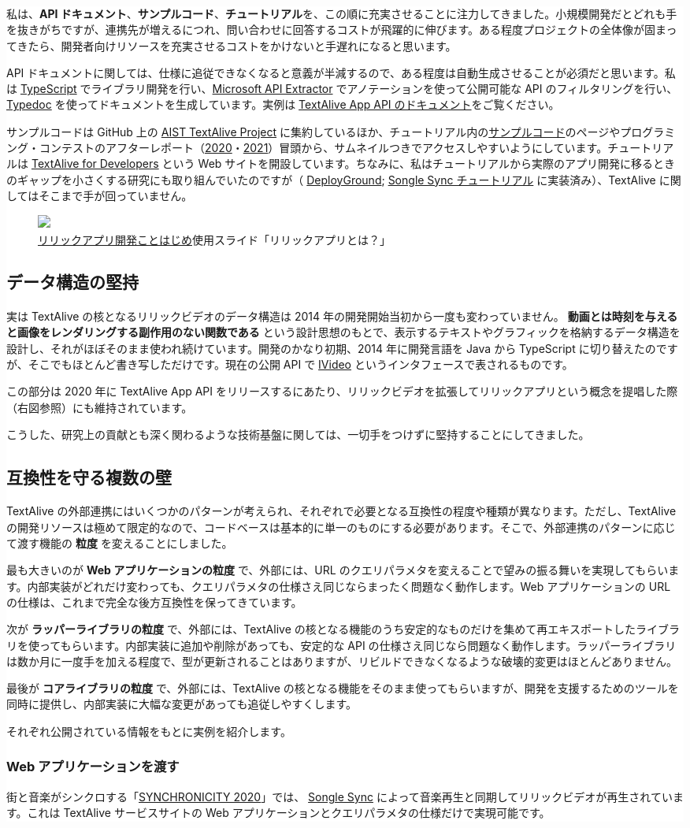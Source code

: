 私は、**API ドキュメント**、**サンプルコード**、**チュートリアル**を、この順に充実させることに注力してきました。小規模開発だとどれも手を抜きがちですが、連携先が増えるにつれ、問い合わせに回答するコストが飛躍的に伸びます。ある程度プロジェクトの全体像が固まってきたら、開発者向けリソースを充実させるコストをかけないと手遅れになると思います。

API ドキュメントに関しては、仕様に追従できなくなると意義が半減するので、ある程度は自動生成させることが必須だと思います。私は [TypeScript](https://www.typescriptlang.org) でライブラリ開発を行い、[Microsoft API Extractor](https://api-extractor.com) でアノテーションを使って公開可能な API のフィルタリングを行い、[Typedoc](https://typedoc.org) を使ってドキュメントを生成しています。実例は [TextAlive App API のドキュメント](https://developer.textalive.jp/packages/textalive-app-api)をご覧ください。

サンプルコードは GitHub 上の [AIST TextAlive Project](https://github.com/TextAliveJp) に集約しているほか、チュートリアル内の[サンプルコード](https://developer.textalive.jp/app/examples)のページやプログラミング・コンテストのアフターレポート（[2020](https://developer.textalive.jp/events/magicalmirai2020)・[2021](https://developer.textalive.jp/events/magicalmirai2021)）冒頭から、サムネイルつきでアクセスしやすいようにしています。チュートリアルは [TextAlive for Developers](https://developer.textalive.jp) という Web サイトを開設しています。ちなみに、私はチュートリアルから実際のアプリ開発に移るときのギャップを小さくする研究にも取り組んでいたのですが（ [DeployGround](https://junkato.jp/ja/deployground/); [Songle Sync チュートリアル](https://tutorial.songle.jp) に実装済み）、TextAlive に関してはそこまで手が回っていません。

<figure className="right">
  <a href="/images/2021-12-31-mm2020procon-slides-14.png"><img src="/images/2021-12-31-mm2020procon-slides-14.png" /></a>
  <figcaption><a href="https://www.youtube.com/watch?v=FbeZ3s0M63I">リリックアプリ開発ことはじめ</a>使用スライド「リリックアプリとは？」</figcaption>
</figure>

## データ構造の堅持

実は TextAlive の核となるリリックビデオのデータ構造は 2014 年の開発開始当初から一度も変わっていません。 **動画とは時刻を与えると画像をレンダリングする副作用のない関数である** という設計思想のもとで、表示するテキストやグラフィックを格納するデータ構造を設計し、それがほぼそのまま使われ続けています。開発のかなり初期、2014 年に開発言語を Java から TypeScript に切り替えたのですが、そこでもほとんど書き写しただけです。現在の公開 API で [IVideo](https://developer.textalive.jp/packages/textalive-app-api/interfaces/IVideo.html) というインタフェースで表されるものです。

この部分は 2020 年に TextAlive App API をリリースするにあたり、リリックビデオを拡張してリリックアプリという概念を提唱した際（右図参照）にも維持されています。

こうした、研究上の貢献とも深く関わるような技術基盤に関しては、一切手をつけずに堅持することにしてきました。

## 互換性を守る複数の壁

TextAlive の外部連携にはいくつかのパターンが考えられ、それぞれで必要となる互換性の程度や種類が異なります。ただし、TextAlive の開発リソースは極めて限定的なので、コードベースは基本的に単一のものにする必要があります。そこで、外部連携のパターンに応じて渡す機能の **粒度** を変えることにしました。

最も大きいのが **Web アプリケーションの粒度** で、外部には、URL のクエリパラメタを変えることで望みの振る舞いを実現してもらいます。内部実装がどれだけ変わっても、クエリパラメタの仕様さえ同じならまったく問題なく動作します。Web アプリケーションの URL の仕様は、これまで完全な後方互換性を保ってきています。

次が **ラッパーライブラリの粒度** で、外部には、TextAlive の核となる機能のうち安定的なものだけを集めて再エキスポートしたライブラリを使ってもらいます。内部実装に追加や削除があっても、安定的な API の仕様さえ同じなら問題なく動作します。ラッパーライブラリは数か月に一度手を加える程度で、型が更新されることはありますが、リビルドできなくなるような破壊的変更はほとんどありません。

最後が **コアライブラリの粒度** で、外部には、TextAlive の核となる機能をそのまま使ってもらいますが、開発を支援するためのツールを同時に提供し、内部実装に大幅な変更があっても追従しやすくします。

それぞれ公開されている情報をもとに実例を紹介します。

### Web アプリケーションを渡す

街と音楽がシンクロする「[SYNCHRONICITY 2020](https://piapro.net/synchronicity2020)」では、 [Songle Sync](https://tutorial.songle.jp/sync) によって音楽再生と同期してリリックビデオが再生されています。これは TextAlive サービスサイトの Web アプリケーションとクエリパラメタの仕様だけで実現可能です。
